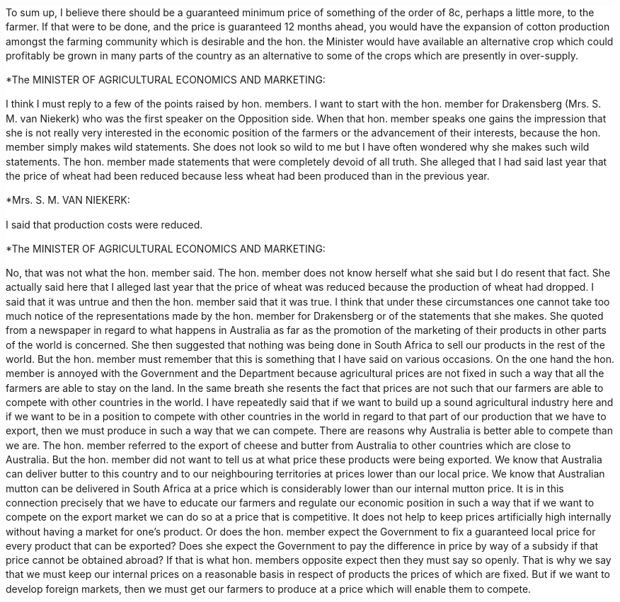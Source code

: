 <p>To sum up, I believe there should be a guaranteed minimum price of something of the order of 8c, perhaps a little more, to the farmer. If that were to be done, and the price is guaranteed 12 months ahead, you would have the expansion of cotton production amongst the farming community which is desirable and the hon. the Minister would have available an alternative crop which could profitably be grown in many parts of the country as an alternative to some of the crops which are presently in over-supply.</p>

</speech>

<speech by="#minister_of_agricultural_economics_and_marketing">

<from>*The <person refersTo="hansard_za">MINISTER OF AGRICULTURAL ECONOMICS AND MARKETING</person>:</from>

<p>I think I must reply to a few of the points raised by hon. members. I want to start with the hon. member for Drakensberg (Mrs. S. M. van Niekerk) who was the first speaker on the Opposition side. When that hon. member speaks one gains the impression that she is not really very interested in the economic position of the farmers or the advancement of their interests, because the hon. member simply makes wild statements. She does not look so wild to me but I have often wondered why she makes such wild statements. The hon. member made statements that were completely devoid of all truth. She alleged that I had said last year that the price of wheat had been reduced because less wheat had been produced than in the previous year.</p>

</speech>

<speech by="#van_niekerk">

<from>*Mrs. <person refersTo="hansard_za">S. M. VAN NIEKERK</person>:</from>

<p>I said that production costs were reduced.</p>

</speech>

<speech by="#minister_of_agricultural_economics_and_marketing">

<from>*The <person refersTo="hansard_za">MINISTER OF AGRICULTURAL ECONOMICS AND MARKETING</person>:</from>

<p>No, that was not what the hon. member said. The hon. member does not know herself what she said but I do resent that fact. She actually said here that I alleged last year that the price of wheat was reduced because the production of wheat had dropped. I said that it was untrue and then the hon. member said that it was true. I think that under these circumstances one cannot take too much notice of the representations made by the hon. member for Drakensberg or of the statements that she makes. She quoted from a newspaper in regard to what happens in Australia as far as the promotion of the marketing of their products in other parts of the world is concerned. She then suggested that nothing was being done in South Africa to sell our products in the rest of the world. But the hon. member must remember that this is something that I have said on various occasions. On the one hand the hon. member is annoyed with the Government and the Department because agricultural prices are not fixed in such a way that all the farmers are able to stay on the land. In the same breath she resents the fact that prices are not such that our farmers are able to compete with other countries in the world. I have repeatedly said that if we want to build up a sound agricultural industry here and if we want to be in a position to compete with other countries in the world in regard to that part of our production that we have to export, then we must produce in such a way that we can compete. There are reasons why Australia is better able to compete than we are. The hon. member referred to the export of cheese and butter from Australia to other countries which are close to Australia. But the hon. member did not want to tell us at what price these products were being exported. We know that Australia can deliver butter to this country and to our neighbouring territories at prices lower than our local price. We know that Australian mutton can be delivered in South Africa at a price which is considerably lower than our internal mutton price. It is in this connection precisely that we have to educate our farmers and regulate our economic position in such a way that if we want to compete on the export market we can do so at a price that is competitive. It does not help to keep prices artificially high internally without having a market for one&#x2019;s product. Or does the hon. member expect the Government to fix a guaranteed local price for every product that can be exported? Does she expect the Government to pay the difference in price by way of a subsidy if that price cannot be obtained abroad? If that is what hon. members opposite expect then they must say so openly. That is why we say that we must keep our internal prices on a reasonable basis in respect of products the prices of which are fixed. But if we want to develop foreign markets, then we must get our farmers to produce at a price which will enable them to compete.</p>
